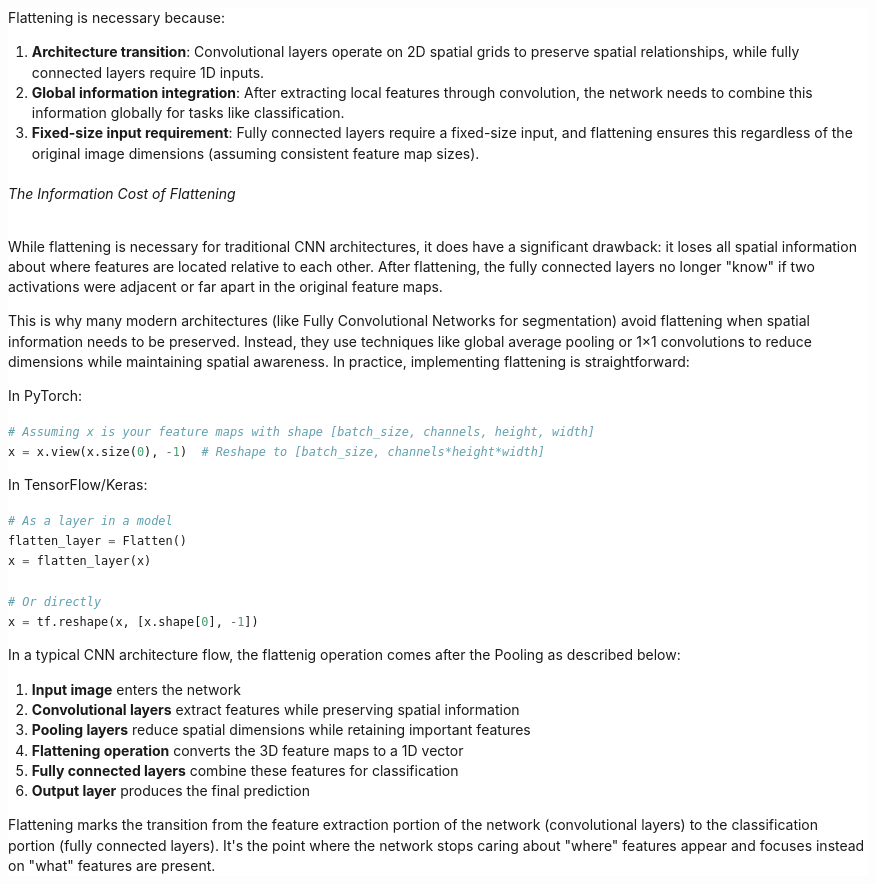 Flattening is necessary because:

1. **Architecture transition**: Convolutional layers operate on 2D spatial grids to preserve spatial relationships,
   while fully connected layers require 1D inputs.
2. **Global information integration**: After extracting local features through convolution, the network needs to combine
   this information globally for tasks like classification.
3. **Fixed-size input requirement**: Fully connected layers require a fixed-size input, and flattening ensures this
   regardless of the original image dimensions (assuming consistent feature map sizes).

###### The Information Cost of Flattening

While flattening is necessary for traditional CNN architectures, it does have a significant drawback: it loses all
spatial information about where features are located relative to each other. After flattening, the fully connected
layers no longer "know" if two activations were adjacent or far apart in the original feature maps.

This is why many modern architectures (like Fully Convolutional Networks for segmentation) avoid flattening when spatial
information needs to be preserved. Instead, they use techniques like global average pooling or 1×1 convolutions to
reduce dimensions while maintaining spatial awareness. In practice, implementing flattening is straightforward:

In PyTorch:

```python
# Assuming x is your feature maps with shape [batch_size, channels, height, width]
x = x.view(x.size(0), -1)  # Reshape to [batch_size, channels*height*width]
```

In TensorFlow/Keras:

```python
# As a layer in a model
flatten_layer = Flatten()
x = flatten_layer(x)

# Or directly
x = tf.reshape(x, [x.shape[0], -1])
```

In a typical CNN architecture flow, the flattenig operation comes after the Pooling as described below:

1. **Input image** enters the network
2. **Convolutional layers** extract features while preserving spatial information
3. **Pooling layers** reduce spatial dimensions while retaining important features
4. **Flattening operation** converts the 3D feature maps to a 1D vector
5. **Fully connected layers** combine these features for classification
6. **Output layer** produces the final prediction

Flattening marks the transition from the feature extraction portion of the network (convolutional layers) to the
classification portion (fully connected layers). It's the point where the network stops caring about "where" features
appear and focuses instead on "what" features are present.
